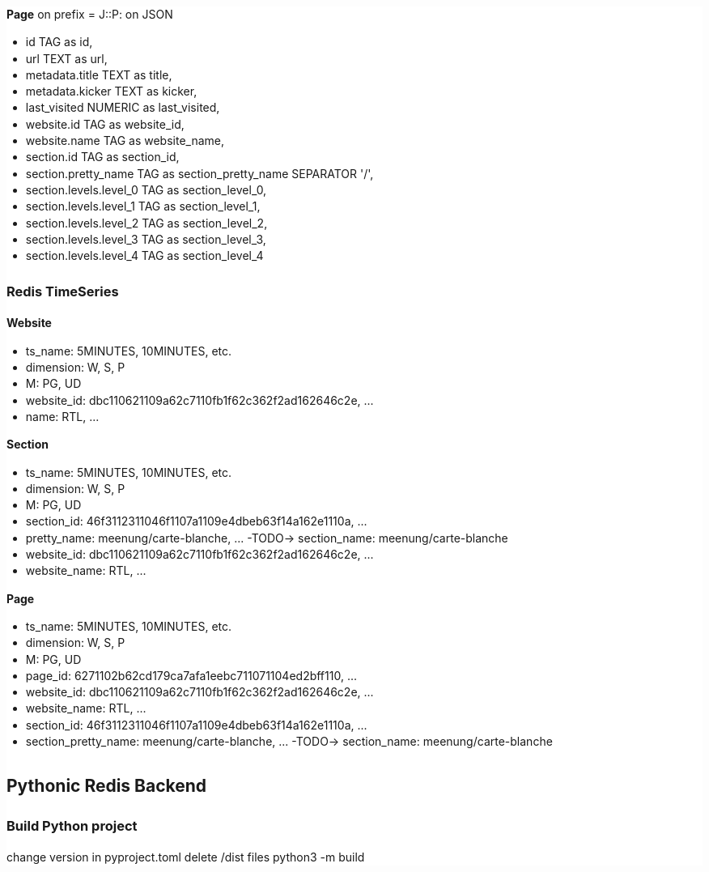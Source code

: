 
__Page__ on prefix = J::P: on JSON  
   - id TAG as id,  
   - url TEXT as url,  
   - metadata.title TEXT as title,  
   - metadata.kicker TEXT as kicker,  
   - last_visited NUMERIC as last_visited,  
   - website.id TAG as website_id,  
   - website.name TAG as website_name,  
   - section.id TAG as section_id,  
   - section.pretty_name TAG as section_pretty_name SEPARATOR '/',  
   - section.levels.level_0 TAG as section_level_0,  
   - section.levels.level_1 TAG as section_level_1,  
   - section.levels.level_2 TAG as section_level_2,  
   - section.levels.level_3 TAG as section_level_3,  
   - section.levels.level_4 TAG as section_level_4  


### Redis TimeSeries

__Website__  
   - ts_name: 5MINUTES, 10MINUTES, etc.  
   - dimension: W, S, P  
   - M: PG, UD  
   - website_id: dbc110621109a62c7110fb1f62c362f2ad162646c2e, ...  
   - name: RTL, ...  


__Section__    
   - ts_name: 5MINUTES, 10MINUTES, etc.  
   - dimension: W, S, P  
   - M: PG, UD  
   - section_id: 46f3112311046f1107a1109e4dbeb63f14a162e1110a, ...  
   - pretty_name: meenung/carte-blanche, ...  -TODO-> section_name: meenung/carte-blanche
   - website_id: dbc110621109a62c7110fb1f62c362f2ad162646c2e, ...  
   - website_name: RTL, ...  


__Page__  
   - ts_name: 5MINUTES, 10MINUTES, etc.  
   - dimension: W, S, P   
   - M: PG, UD  
   - page_id: 6271102b62cd179ca7afa1eebc711071104ed2bff110, ...  
   - website_id: dbc110621109a62c7110fb1f62c362f2ad162646c2e, ...  
   - website_name: RTL, ...  
   - section_id: 46f3112311046f1107a1109e4dbeb63f14a162e1110a, ...  
   - section_pretty_name: meenung/carte-blanche, ...   -TODO-> section_name: meenung/carte-blanche


## Pythonic Redis Backend

### Build Python project
change version in pyproject.toml
delete /dist files
python3 -m build
